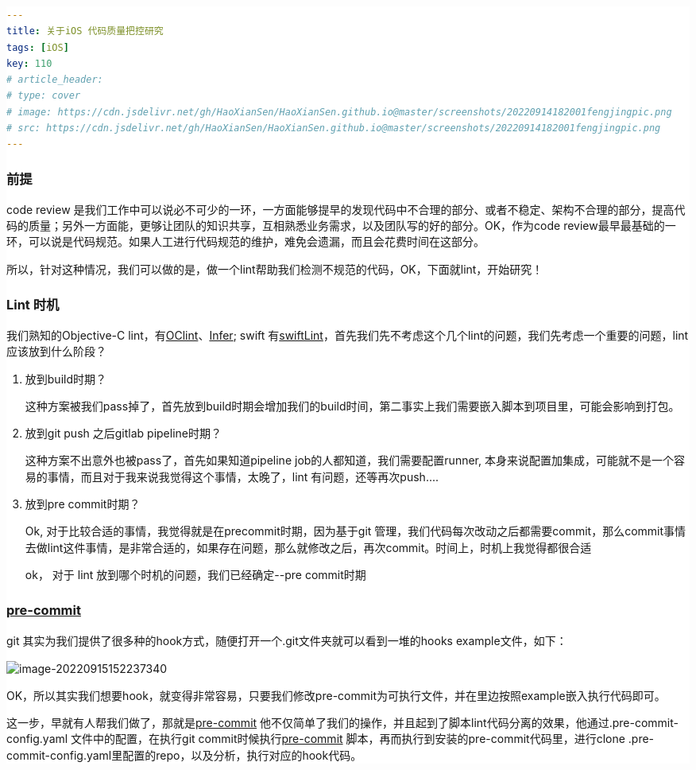 ```yaml
---
title: 关于iOS 代码质量把控研究
tags: [iOS]
key: 110
# article_header:
# type: cover 
# image: https://cdn.jsdelivr.net/gh/HaoXianSen/HaoXianSen.github.io@master/screenshots/20220914182001fengjingpic.png
# src: https://cdn.jsdelivr.net/gh/HaoXianSen/HaoXianSen.github.io@master/screenshots/20220914182001fengjingpic.png
---
```




### 前提

code review 是我们工作中可以说必不可少的一环，一方面能够提早的发现代码中不合理的部分、或者不稳定、架构不合理的部分，提高代码的质量；另外一方面能，更够让团队的知识共享，互相熟悉业务需求，以及团队写的好的部分。OK，作为code review最早最基础的一环，可以说是代码规范。如果人工进行代码规范的维护，难免会遗漏，而且会花费时间在这部分。

所以，针对这种情况，我们可以做的是，做一个lint帮助我们检测不规范的代码，OK，下面就lint，开始研究！

### Lint 时机

我们熟知的Objective-C lint，有[OClint](https://docs.oclint.org/en/stable/index.html#usage)、[Infer](https://fbinfer.com/); swift 有[swiftLint](https://github.com/realm/SwiftLint)，首先我们先不考虑这个几个lint的问题，我们先考虑一个重要的问题，lint应该放到什么阶段？

1. 放到build时期？

   这种方案被我们pass掉了，首先放到build时期会增加我们的build时间，第二事实上我们需要嵌入脚本到项目里，可能会影响到打包。

2. 放到git push 之后gitlab pipeline时期？

   这种方案不出意外也被pass了，首先如果知道pipeline job的人都知道，我们需要配置runner, 本身来说配置加集成，可能就不是一个容易的事情，而且对于我来说我觉得这个事情，太晚了，lint 有问题，还等再次push....

3. 放到pre commit时期？

   Ok, 对于比较合适的事情，我觉得就是在precommit时期，因为基于git 管理，我们代码每次改动之后都需要commit，那么commit事情去做lint这件事情，是非常合适的，如果存在问题，那么就修改之后，再次commit。时间上，时机上我觉得都很合适

   ok， 对于 lint 放到哪个时机的问题，我们已经确定--pre commit时期

### [pre-commit](https://pre-commit.com/#install)

git 其实为我们提供了很多种的hook方式，随便打开一个.git文件夹就可以看到一堆的hooks example文件，如下：

![image-20220915152237340](https://cdn.jsdelivr.net/gh/HaoXianSen/HaoXianSen.github.io@master/screenshots/20220915152238image-20220915152237340.png)

OK，所以其实我们想要hook，就变得非常容易，只要我们修改pre-commit为可执行文件，并在里边按照example嵌入执行代码即可。

这一步，早就有人帮我们做了，那就是[pre-commit](https://pre-commit.com/#install) 他不仅简单了我们的操作，并且起到了脚本lint代码分离的效果，他通过.pre-commit-config.yaml 文件中的配置，在执行git commit时候执行[pre-commit](https://pre-commit.com/#install) 脚本，再而执行到安装的pre-commit代码里，进行clone .pre-commit-config.yaml里配置的repo，以及分析，执行对应的hook代码。
